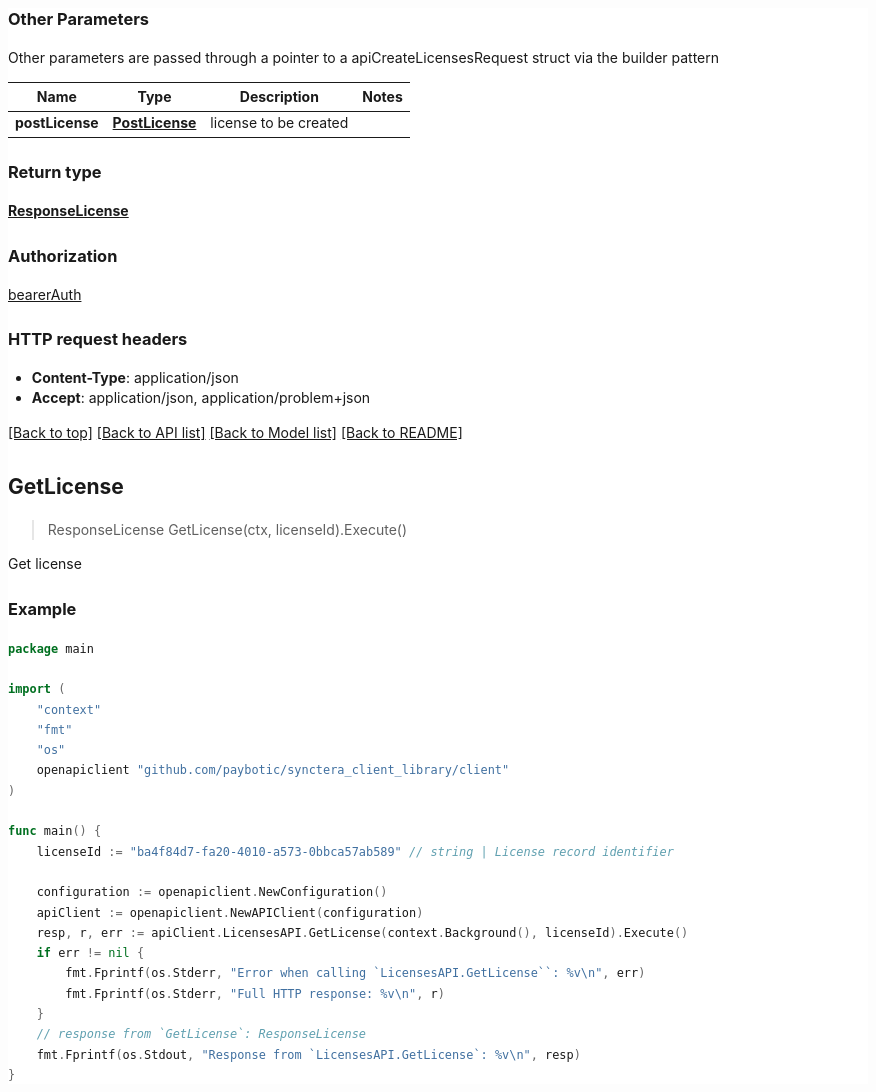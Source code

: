 ### Other Parameters

Other parameters are passed through a pointer to a apiCreateLicensesRequest struct via the builder pattern


Name | Type | Description  | Notes
------------- | ------------- | ------------- | -------------
 **postLicense** | [**PostLicense**](PostLicense.md) | license to be created | 

### Return type

[**ResponseLicense**](ResponseLicense.md)

### Authorization

[bearerAuth](../README.md#bearerAuth)

### HTTP request headers

- **Content-Type**: application/json
- **Accept**: application/json, application/problem+json

[[Back to top]](#) [[Back to API list]](../README.md#documentation-for-api-endpoints)
[[Back to Model list]](../README.md#documentation-for-models)
[[Back to README]](../README.md)


## GetLicense

> ResponseLicense GetLicense(ctx, licenseId).Execute()

Get license



### Example

```go
package main

import (
	"context"
	"fmt"
	"os"
	openapiclient "github.com/paybotic/synctera_client_library/client"
)

func main() {
	licenseId := "ba4f84d7-fa20-4010-a573-0bbca57ab589" // string | License record identifier

	configuration := openapiclient.NewConfiguration()
	apiClient := openapiclient.NewAPIClient(configuration)
	resp, r, err := apiClient.LicensesAPI.GetLicense(context.Background(), licenseId).Execute()
	if err != nil {
		fmt.Fprintf(os.Stderr, "Error when calling `LicensesAPI.GetLicense``: %v\n", err)
		fmt.Fprintf(os.Stderr, "Full HTTP response: %v\n", r)
	}
	// response from `GetLicense`: ResponseLicense
	fmt.Fprintf(os.Stdout, "Response from `LicensesAPI.GetLicense`: %v\n", resp)
}
```
